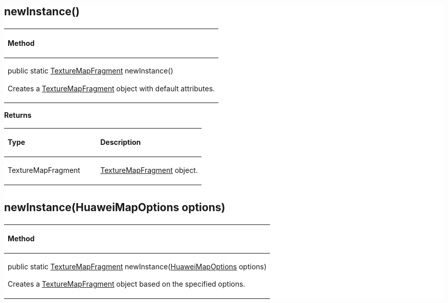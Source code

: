 </tr>
</tbody>
</table>

## newInstance\(\)<a name="section11704105017376"></a>

<a name="table6569mcpsimp"></a>
<table><thead align="left"><tr id="row6573mcpsimp"><th class="cellrowborder" valign="top" width="100%" id="mcps1.1.2.1.1"><p id="p6575mcpsimp"><a name="p6575mcpsimp"></a><a name="p6575mcpsimp"></a>Method</p>
</th>
</tr>
</thead>
<tbody><tr id="row6576mcpsimp"><td class="cellrowborder" valign="top" width="100%" headers="mcps1.1.2.1.1 "><p id="p074126114516"><a name="p074126114516"></a><a name="p074126114516"></a>public static <a href="texturemapfragment.md">TextureMapFragment</a> newInstance()</p>
<p id="p17377650124613"><a name="p17377650124613"></a><a name="p17377650124613"></a>Creates a <a href="texturemapfragment.md">TextureMapFragment</a> object with default attributes.</p>
</td>
</tr>
</tbody>
</table>

**Returns**

<a name="table98601644163618"></a>
<table><thead align="left"><tr id="row16886544183618"><th class="cellrowborder" valign="top" width="47%" id="mcps1.1.3.1.1"><p id="p4886204412367"><a name="p4886204412367"></a><a name="p4886204412367"></a>Type</p>
</th>
<th class="cellrowborder" valign="top" width="53%" id="mcps1.1.3.1.2"><p id="p11886544183614"><a name="p11886544183614"></a><a name="p11886544183614"></a>Description</p>
</th>
</tr>
</thead>
<tbody><tr id="row3886544123620"><td class="cellrowborder" valign="top" width="47%" headers="mcps1.1.3.1.1 "><p id="p9250800378"><a name="p9250800378"></a><a name="p9250800378"></a>TextureMapFragment</p>
</td>
<td class="cellrowborder" valign="top" width="53%" headers="mcps1.1.3.1.2 "><p id="p1488604463616"><a name="p1488604463616"></a><a name="p1488604463616"></a><a href="texturemapfragment.md">TextureMapFragment</a> object.</p>
</td>
</tr>
</tbody>
</table>

## newInstance\(HuaweiMapOptions options\)<a name="section8621523165811"></a>

<a name="table105691449115814"></a>
<table><thead align="left"><tr id="row11569449175811"><th class="cellrowborder" valign="top" width="100%" id="mcps1.1.2.1.1"><p id="p1656912492582"><a name="p1656912492582"></a><a name="p1656912492582"></a>Method</p>
</th>
</tr>
</thead>
<tbody><tr id="row0569144918588"><td class="cellrowborder" valign="top" width="100%" headers="mcps1.1.2.1.1 "><p id="p6462171019599"><a name="p6462171019599"></a><a name="p6462171019599"></a>public static <a href="texturemapfragment.md">TextureMapFragment</a> newInstance(<a href="huaweimapooptions.md">HuaweiMapOptions</a> options)</p>
<p id="p25785151309"><a name="p25785151309"></a><a name="p25785151309"></a>Creates a <a href="texturemapfragment.md">TextureMapFragment</a> object based on the specified options.</p>
</td>